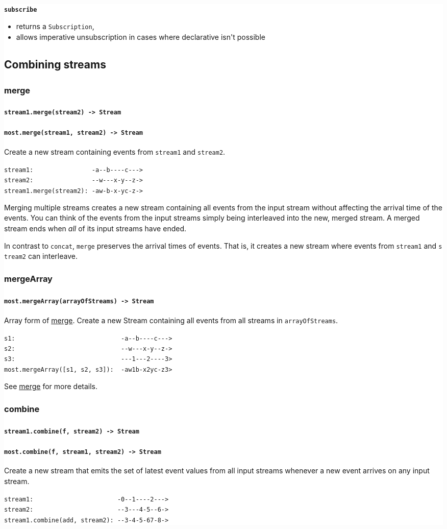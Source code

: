 **`subscribe`**
- returns a `Subscription`,
- allows imperative unsubscription in cases where declarative isn't possible

## Combining streams

### merge

#### `stream1.merge(stream2) -> Stream`
#### `most.merge(stream1, stream2) -> Stream`

Create a new stream containing events from `stream1` and `stream2`.

```
stream1:                -a--b----c--->
stream2:                --w---x-y--z->
stream1.merge(stream2): -aw-b-x-yc-z->
```

Merging multiple streams creates a new stream containing all events from the input stream without affecting the arrival time of the events.  You can think of the events from the input streams simply being interleaved into the new, merged stream.  A merged stream ends when *all* of its input streams have ended.

In contrast to `concat`, `merge` preserves the arrival times of events. That is, it creates a new stream where events from `stream1` and `stream2` can interleave.

### mergeArray

#### `most.mergeArray(arrayOfStreams) -> Stream`

Array form of [merge](#merge).  Create a new Stream containing all events from all streams in `arrayOfStreams`.

```
s1:                             -a--b----c--->
s2:                             --w---x-y--z->
s3:                             ---1---2----3>
most.mergeArray([s1, s2, s3]):  -aw1b-x2yc-z3>
```

See [merge](#merge) for more details.

### combine

#### `stream1.combine(f, stream2) -> Stream`
#### `most.combine(f, stream1, stream2) -> Stream`

Create a new stream that emits the set of latest event values from all input streams whenever a new event arrives on any input stream.

```
stream1:                       -0--1----2--->
stream2:                       --3---4-5--6->
stream1.combine(add, stream2): --3-4-5-67-8->
```
